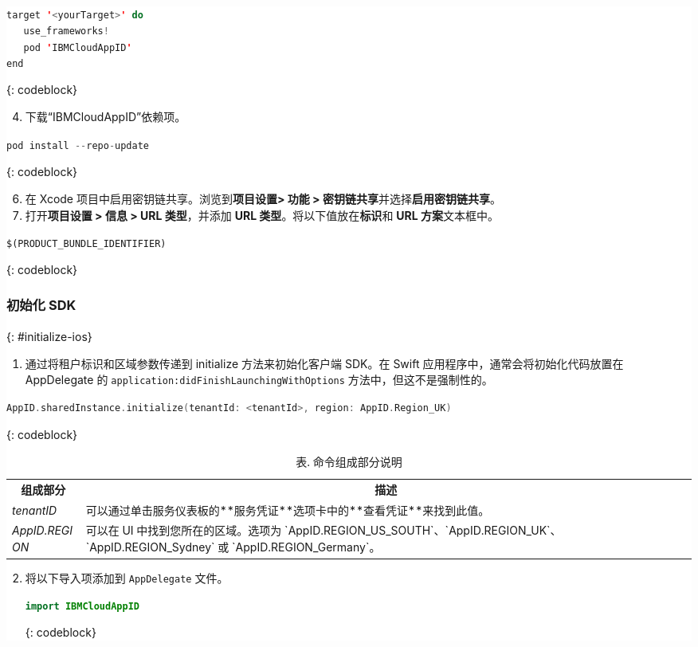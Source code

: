   ```swift
  target '<yourTarget>' do
     use_frameworks!
     pod 'IBMCloudAppID'
  end
  ```
  {: codeblock}

4. 下载“IBMCloudAppID”依赖项。

  ```swift
  pod install --repo-update
  ```
  {: codeblock}

6. 在 Xcode 项目中启用密钥链共享。浏览到**项目设置> 功能 > 密钥链共享**并选择**启用密钥链共享**。
7. 打开**项目设置 > 信息 > URL 类型**，并添加 **URL 类型**。将以下值放在**标识**和
**URL 方案**文本框中。
  ```
  $(PRODUCT_BUNDLE_IDENTIFIER)
  ```
  {: codeblock}


### 初始化 SDK
{: #initialize-ios}

1. 通过将租户标识和区域参数传递到 initialize 方法来初始化客户端 SDK。在 Swift 应用程序中，通常会将初始化代码放置在 AppDelegate 的 `application:didFinishLaunchingWithOptions` 方法中，但这不是强制性的。

  ```swift
  AppID.sharedInstance.initialize(tenantId: <tenantId>, region: AppID.Region_UK)
  ```
  {: codeblock}

  <table>
  <caption> 表. 命令组成部分说明</caption>
    <tr>
      <th> 组成部分</th>
      <th> 描述</th>
    </tr>
    <tr>
      <td> <i>tenantID</i></td>
      <td> 可以通过单击服务仪表板的**服务凭证**选项卡中的**查看凭证**来找到此值。</td>
    </tr>
    <tr>
      <td> <i>AppID.REGION</i></td>
      <td> 可以在 UI 中找到您所在的区域。选项为 `AppID.REGION_US_SOUTH`、`AppID.REGION_UK`、`AppID.REGION_Sydney` 或 `AppID.REGION_Germany`。</td>
    </tr>
  </table>

2. 将以下导入项添加到 `AppDelegate` 文件。

    ```swift
    import IBMCloudAppID
    ```
    {: codeblock}
